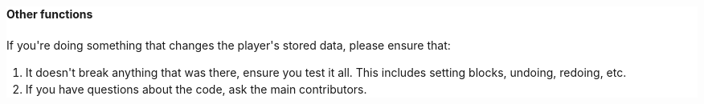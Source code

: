 
#### Other functions

If you're doing something that changes the player's stored data, please ensure that:
   1. It doesn't break anything that was there, ensure you test it all. This includes setting blocks, undoing, redoing, 
      etc.
   2. If you have questions about the code, ask the main contributors.
